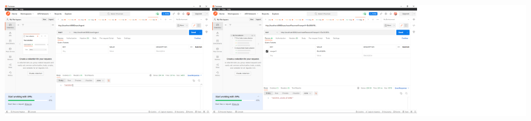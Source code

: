 <img src="./退出登录.png" alt="退出登录" title="退出登录" style="zoom:33%;" />

<img src="./用户初次登录重置密码.png" alt="用户初次登录重置密码" title="用户初次登录重置密码" style="zoom:33%;" />
